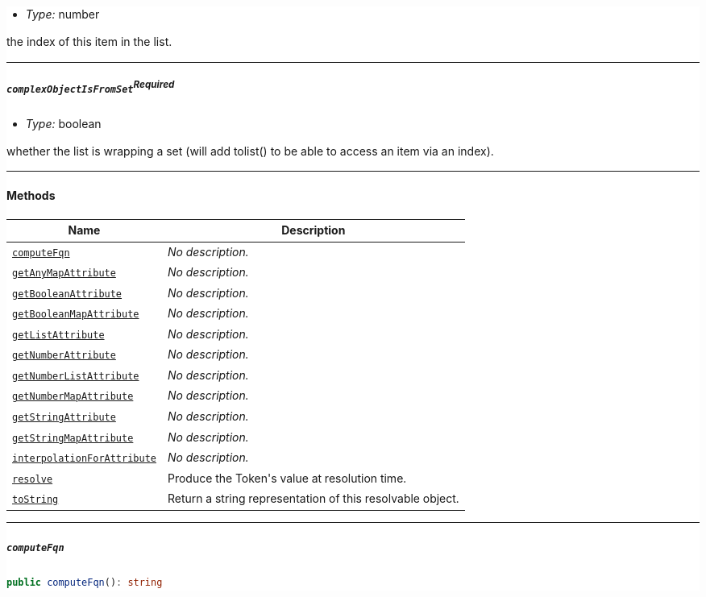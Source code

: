 - *Type:* number

the index of this item in the list.

---

##### `complexObjectIsFromSet`<sup>Required</sup> <a name="complexObjectIsFromSet" id="@cdktf/provider-cloudflare.dataCloudflareWorkersScripts.DataCloudflareWorkersScriptsResultOutputReference.Initializer.parameter.complexObjectIsFromSet"></a>

- *Type:* boolean

whether the list is wrapping a set (will add tolist() to be able to access an item via an index).

---

#### Methods <a name="Methods" id="Methods"></a>

| **Name** | **Description** |
| --- | --- |
| <code><a href="#@cdktf/provider-cloudflare.dataCloudflareWorkersScripts.DataCloudflareWorkersScriptsResultOutputReference.computeFqn">computeFqn</a></code> | *No description.* |
| <code><a href="#@cdktf/provider-cloudflare.dataCloudflareWorkersScripts.DataCloudflareWorkersScriptsResultOutputReference.getAnyMapAttribute">getAnyMapAttribute</a></code> | *No description.* |
| <code><a href="#@cdktf/provider-cloudflare.dataCloudflareWorkersScripts.DataCloudflareWorkersScriptsResultOutputReference.getBooleanAttribute">getBooleanAttribute</a></code> | *No description.* |
| <code><a href="#@cdktf/provider-cloudflare.dataCloudflareWorkersScripts.DataCloudflareWorkersScriptsResultOutputReference.getBooleanMapAttribute">getBooleanMapAttribute</a></code> | *No description.* |
| <code><a href="#@cdktf/provider-cloudflare.dataCloudflareWorkersScripts.DataCloudflareWorkersScriptsResultOutputReference.getListAttribute">getListAttribute</a></code> | *No description.* |
| <code><a href="#@cdktf/provider-cloudflare.dataCloudflareWorkersScripts.DataCloudflareWorkersScriptsResultOutputReference.getNumberAttribute">getNumberAttribute</a></code> | *No description.* |
| <code><a href="#@cdktf/provider-cloudflare.dataCloudflareWorkersScripts.DataCloudflareWorkersScriptsResultOutputReference.getNumberListAttribute">getNumberListAttribute</a></code> | *No description.* |
| <code><a href="#@cdktf/provider-cloudflare.dataCloudflareWorkersScripts.DataCloudflareWorkersScriptsResultOutputReference.getNumberMapAttribute">getNumberMapAttribute</a></code> | *No description.* |
| <code><a href="#@cdktf/provider-cloudflare.dataCloudflareWorkersScripts.DataCloudflareWorkersScriptsResultOutputReference.getStringAttribute">getStringAttribute</a></code> | *No description.* |
| <code><a href="#@cdktf/provider-cloudflare.dataCloudflareWorkersScripts.DataCloudflareWorkersScriptsResultOutputReference.getStringMapAttribute">getStringMapAttribute</a></code> | *No description.* |
| <code><a href="#@cdktf/provider-cloudflare.dataCloudflareWorkersScripts.DataCloudflareWorkersScriptsResultOutputReference.interpolationForAttribute">interpolationForAttribute</a></code> | *No description.* |
| <code><a href="#@cdktf/provider-cloudflare.dataCloudflareWorkersScripts.DataCloudflareWorkersScriptsResultOutputReference.resolve">resolve</a></code> | Produce the Token's value at resolution time. |
| <code><a href="#@cdktf/provider-cloudflare.dataCloudflareWorkersScripts.DataCloudflareWorkersScriptsResultOutputReference.toString">toString</a></code> | Return a string representation of this resolvable object. |

---

##### `computeFqn` <a name="computeFqn" id="@cdktf/provider-cloudflare.dataCloudflareWorkersScripts.DataCloudflareWorkersScriptsResultOutputReference.computeFqn"></a>

```typescript
public computeFqn(): string
```
